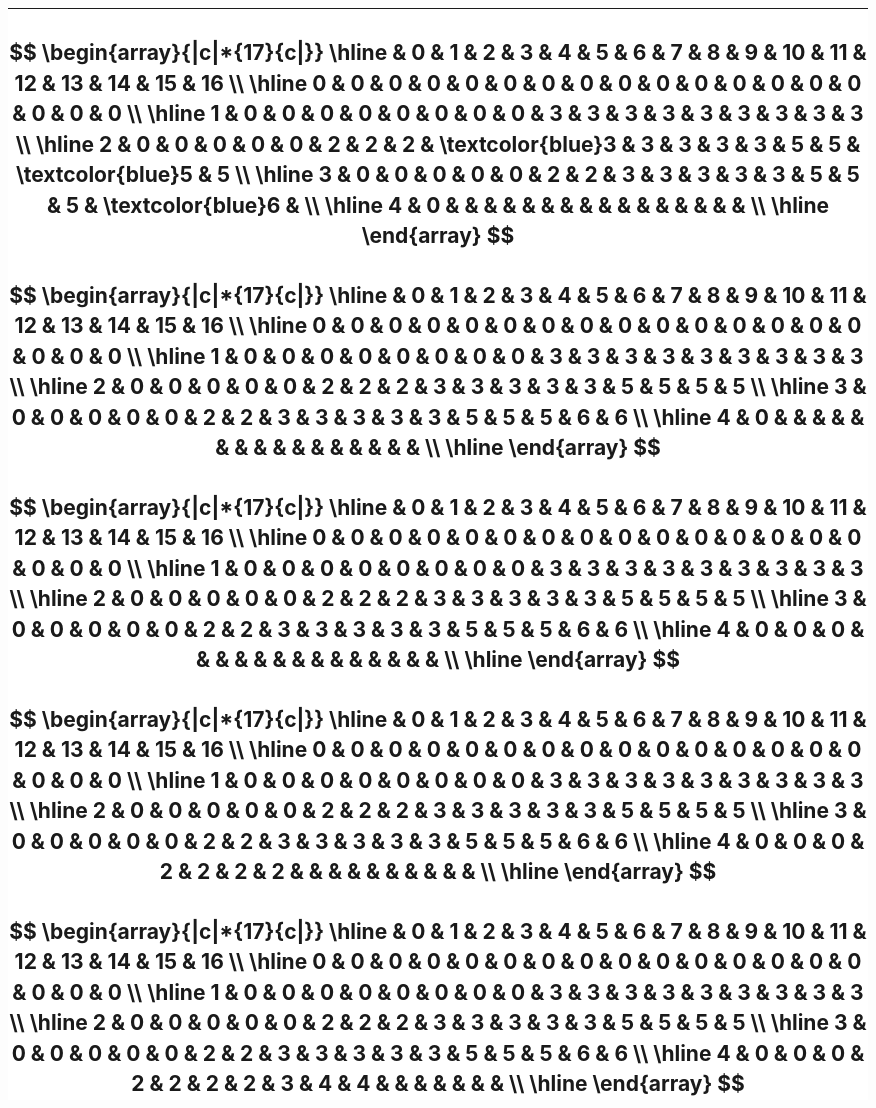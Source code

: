 
---
$$
\begin{array}{|c|*{17}{c|}}
\hline
 & 0 & 1 & 2 & 3 & 4 & 5 & 6 & 7 & 8 & 9 & 10 & 11 & 12 & 13 & 14 & 15 & 16 \\ \hline
0 & 0 & 0 & 0 & 0 & 0 & 0 & 0 & 0 & 0 & 0 & 0 & 0 & 0 & 0 & 0 & 0 & 0 \\ \hline
1 & 0 & 0 & 0 & 0 & 0 & 0 & 0 & 0 & 3 & 3 & 3 & 3 & 3 & 3 & 3 & 3 & 3 \\ \hline
2 & 0 & 0 & 0 & 0 & 0 & 2 & 2 & 2 & \textcolor{blue}3 & 3 & 3 & 3 & 3 & 5 & 5 & \textcolor{blue}5 & 5 \\ \hline
3 & 0 & 0 & 0 & 0 & 0 & 2 & 2 & 3 & 3 & 3 & 3 & 3 & 5 & 5 & 5 & \textcolor{blue}6 &  \\ \hline
4 & 0 &  &  &  &  &  &  &  &  &  &  &  &  &  &  &  &  \\ \hline
\end{array}
$$
---
$$
\begin{array}{|c|*{17}{c|}}
\hline
 & 0 & 1 & 2 & 3 & 4 & 5 & 6 & 7 & 8 & 9 & 10 & 11 & 12 & 13 & 14 & 15 & 16 \\ \hline
0 & 0 & 0 & 0 & 0 & 0 & 0 & 0 & 0 & 0 & 0 & 0 & 0 & 0 & 0 & 0 & 0 & 0 \\ \hline
1 & 0 & 0 & 0 & 0 & 0 & 0 & 0 & 0 & 3 & 3 & 3 & 3 & 3 & 3 & 3 & 3 & 3 \\ \hline
2 & 0 & 0 & 0 & 0 & 0 & 2 & 2 & 2 & 3 & 3 & 3 & 3 & 3 & 5 & 5 & 5 & 5 \\ \hline
3 & 0 & 0 & 0 & 0 & 0 & 2 & 2 & 3 & 3 & 3 & 3 & 3 & 5 & 5 & 5 & 6 & 6 \\ \hline
4 & 0 &  &  &  &  &  &  &  &  &  &  &  &  &  &  &  &  \\ \hline
\end{array}
$$
---
$$
\begin{array}{|c|*{17}{c|}}
\hline
 & 0 & 1 & 2 & 3 & 4 & 5 & 6 & 7 & 8 & 9 & 10 & 11 & 12 & 13 & 14 & 15 & 16 \\ \hline
0 & 0 & 0 & 0 & 0 & 0 & 0 & 0 & 0 & 0 & 0 & 0 & 0 & 0 & 0 & 0 & 0 & 0 \\ \hline
1 & 0 & 0 & 0 & 0 & 0 & 0 & 0 & 0 & 3 & 3 & 3 & 3 & 3 & 3 & 3 & 3 & 3 \\ \hline
2 & 0 & 0 & 0 & 0 & 0 & 2 & 2 & 2 & 3 & 3 & 3 & 3 & 3 & 5 & 5 & 5 & 5 \\ \hline
3 & 0 & 0 & 0 & 0 & 0 & 2 & 2 & 3 & 3 & 3 & 3 & 3 & 5 & 5 & 5 & 6 & 6 \\ \hline
4 & 0 & 0 & 0 &  &  &  &  &  &  &  &  &  &  &  &  &  &  \\ \hline
\end{array}
$$
---
$$
\begin{array}{|c|*{17}{c|}}
\hline
 & 0 & 1 & 2 & 3 & 4 & 5 & 6 & 7 & 8 & 9 & 10 & 11 & 12 & 13 & 14 & 15 & 16 \\ \hline
0 & 0 & 0 & 0 & 0 & 0 & 0 & 0 & 0 & 0 & 0 & 0 & 0 & 0 & 0 & 0 & 0 & 0 \\ \hline
1 & 0 & 0 & 0 & 0 & 0 & 0 & 0 & 0 & 3 & 3 & 3 & 3 & 3 & 3 & 3 & 3 & 3 \\ \hline
2 & 0 & 0 & 0 & 0 & 0 & 2 & 2 & 2 & 3 & 3 & 3 & 3 & 3 & 5 & 5 & 5 & 5 \\ \hline
3 & 0 & 0 & 0 & 0 & 0 & 2 & 2 & 3 & 3 & 3 & 3 & 3 & 5 & 5 & 5 & 6 & 6 \\ \hline
4 & 0 & 0 & 0 & 2 & 2 & 2 & 2 &  &  &  &  &  &  &  &  &  &  \\ \hline
\end{array}
$$
---
$$
\begin{array}{|c|*{17}{c|}}
\hline
 & 0 & 1 & 2 & 3 & 4 & 5 & 6 & 7 & 8 & 9 & 10 & 11 & 12 & 13 & 14 & 15 & 16 \\ \hline
0 & 0 & 0 & 0 & 0 & 0 & 0 & 0 & 0 & 0 & 0 & 0 & 0 & 0 & 0 & 0 & 0 & 0 \\ \hline
1 & 0 & 0 & 0 & 0 & 0 & 0 & 0 & 0 & 3 & 3 & 3 & 3 & 3 & 3 & 3 & 3 & 3 \\ \hline
2 & 0 & 0 & 0 & 0 & 0 & 2 & 2 & 2 & 3 & 3 & 3 & 3 & 3 & 5 & 5 & 5 & 5 \\ \hline
3 & 0 & 0 & 0 & 0 & 0 & 2 & 2 & 3 & 3 & 3 & 3 & 3 & 5 & 5 & 5 & 6 & 6 \\ \hline
4 & 0 & 0 & 0 & 2 & 2 & 2 & 2 & 3 & 4 & 4 &  &  &  &  &  &  &  \\ \hline
\end{array}
$$
---